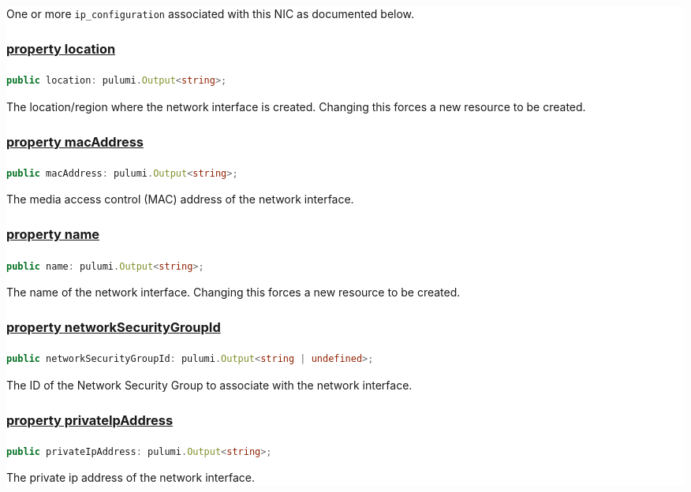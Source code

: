 
One or more `ip_configuration` associated with this NIC as documented below.

<h3 class="pdoc-member-header">
<a class="pdoc-child-name" href="https://github.com/pulumi/pulumi-azure/blob/master/sdk/nodejs/network/networkInterface.ts#L51">property location</a>
</h3>

```typescript
public location: pulumi.Output<string>;
```


The location/region where the network interface is created. Changing this forces a new resource to be created.

<h3 class="pdoc-member-header">
<a class="pdoc-child-name" href="https://github.com/pulumi/pulumi-azure/blob/master/sdk/nodejs/network/networkInterface.ts#L55">property macAddress</a>
</h3>

```typescript
public macAddress: pulumi.Output<string>;
```


The media access control (MAC) address of the network interface.

<h3 class="pdoc-member-header">
<a class="pdoc-child-name" href="https://github.com/pulumi/pulumi-azure/blob/master/sdk/nodejs/network/networkInterface.ts#L59">property name</a>
</h3>

```typescript
public name: pulumi.Output<string>;
```


The name of the network interface. Changing this forces a new resource to be created.

<h3 class="pdoc-member-header">
<a class="pdoc-child-name" href="https://github.com/pulumi/pulumi-azure/blob/master/sdk/nodejs/network/networkInterface.ts#L63">property networkSecurityGroupId</a>
</h3>

```typescript
public networkSecurityGroupId: pulumi.Output<string | undefined>;
```


The ID of the Network Security Group to associate with the network interface.

<h3 class="pdoc-member-header">
<a class="pdoc-child-name" href="https://github.com/pulumi/pulumi-azure/blob/master/sdk/nodejs/network/networkInterface.ts#L67">property privateIpAddress</a>
</h3>

```typescript
public privateIpAddress: pulumi.Output<string>;
```


The private ip address of the network interface.

